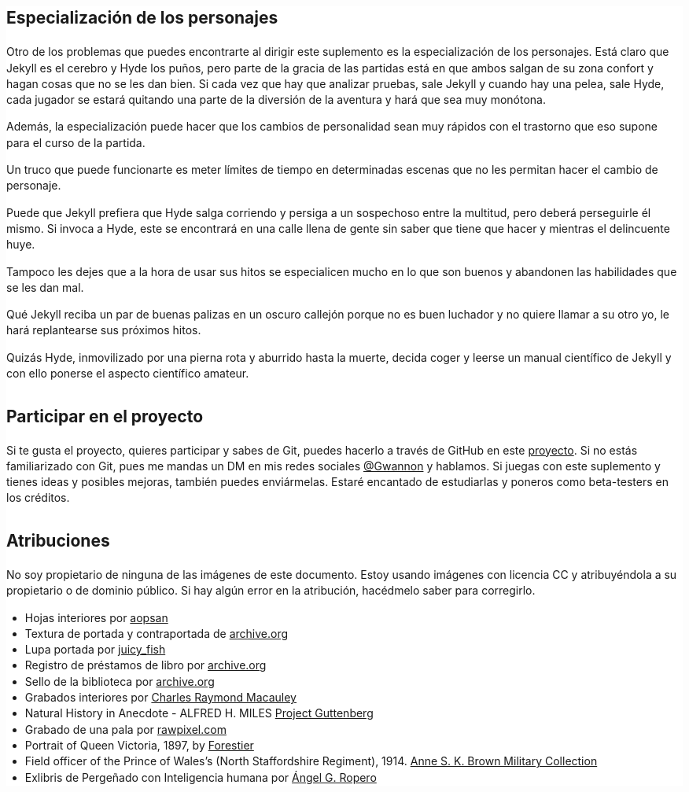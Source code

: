 ## Especialización de los personajes

Otro de los problemas que puedes encontrarte al dirigir este suplemento es la especialización de los personajes. Está claro que Jekyll es el cerebro y Hyde los puños, pero parte de la gracia de las partidas está en que ambos salgan de su zona confort y hagan cosas que no se les dan bien.
Si cada vez que hay que analizar pruebas, sale Jekyll y cuando hay una pelea, sale Hyde, cada jugador se estará quitando una parte de la diversión de la aventura y hará que sea muy monótona. 

Además, la especialización puede hacer que los cambios de personalidad sean muy rápidos con el trastorno que eso supone para el curso de la partida.

Un truco que puede funcionarte es meter límites de tiempo en determinadas escenas que no les permitan hacer el cambio de personaje.

Puede que Jekyll prefiera que Hyde salga corriendo y persiga a un sospechoso entre la multitud, pero deberá perseguirle él mismo. Si invoca a Hyde, este se encontrará en una calle llena de gente sin saber que tiene que hacer y mientras el delincuente huye.

Tampoco les dejes que a la hora de usar sus hitos se especialicen mucho en lo que son buenos y abandonen las habilidades que se les dan mal.

Qué Jekyll reciba un par de buenas palizas en un oscuro callejón porque no es buen luchador y no quiere llamar a su otro yo, le hará replantearse sus próximos hitos.

Quizás Hyde, inmovilizado por una pierna rota y aburrido hasta la muerte, decida coger y leerse un manual científico de Jekyll y con ello ponerse el aspecto científico amateur.

## Participar en el proyecto

Si te gusta el proyecto, quieres participar y sabes de Git, puedes hacerlo a través de GitHub en este [proyecto](|GITHUB|). Si no estás familiarizado con Git, pues me mandas un DM en mis redes sociales [@Gwannon](https://linktr.ee/gwannon) y hablamos.
Si juegas con este suplemento y tienes ideas y posibles mejoras, también puedes enviármelas. Estaré encantado de estudiarlas y poneros como beta-testers en los créditos. 

## Atribuciones

No soy propietario de ninguna de las imágenes de este documento. Estoy usando imágenes con licencia CC y atribuyéndola a su propietario o de dominio público. Si hay algún error en la atribución, hacédmelo saber para corregirlo.

* Hojas interiores por [aopsan](https://www.freepik.com/free-photo/old-paper-texture-background_1273381.htm)
* Textura de portada y contraportada de [archive.org](https://archive.org/details/lostworldbeingac00doylrich/page/n343/mode/1up)
* Lupa portada por [juicy_fish](https://www.freepik.com/free-vector/magnifying-glasses-outline-style_255854102.htm)
* Registro de préstamos de libro por [archive.org](https://archive.org/details/strangecaseofdr00stevuoft/strangecaseofdr00stevuoft/page/n219/mode/2up)
* Sello de la biblioteca por [archive.org](https://archive.org/details/lostworldbeingac00doylrich/page/n3/mode/1up)
* Grabados interiores por [Charles Raymond Macauley](https://archive.org/details/strangecaseofdr00stevuoft/strangecaseofdr00stevuoft/mode/2up)
* Natural History in Anecdote - ALFRED H. MILES [Project Guttenberg](https://www.gutenberg.org/files/37959/37959-h/37959-h.htm)
* Grabado de una pala por [rawpixel.com](https://www.freepik.com/free-vector/garden-set_2824792.htm)
* Portrait of Queen Victoria, 1897, by [Forestier](https://commons.wikimedia.org/wiki/File:Portrait_of_Queen_Victoria,_by_Forestier)
* Field officer of the Prince of Wales’s (North Staffordshire Regiment), 1914. [Anne S. K. Brown Military Collection](https://itoldya420.getarchive.net/amp/media/north-staffordshire-regt-field-officer-5f349a)
* Exlibris de Pergeñado con Inteligencia humana por [Ángel G. Ropero](https://bsky.app/profile/angelgropero.bsky.social)